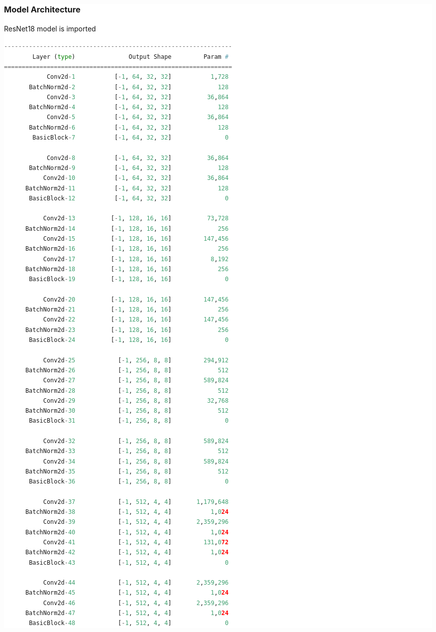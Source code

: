 

### Model Architecture

ResNet18 model is imported

```python
----------------------------------------------------------------
        Layer (type)               Output Shape         Param #
================================================================
            Conv2d-1           [-1, 64, 32, 32]           1,728
       BatchNorm2d-2           [-1, 64, 32, 32]             128
            Conv2d-3           [-1, 64, 32, 32]          36,864
       BatchNorm2d-4           [-1, 64, 32, 32]             128
            Conv2d-5           [-1, 64, 32, 32]          36,864
       BatchNorm2d-6           [-1, 64, 32, 32]             128
        BasicBlock-7           [-1, 64, 32, 32]               0
        
            Conv2d-8           [-1, 64, 32, 32]          36,864
       BatchNorm2d-9           [-1, 64, 32, 32]             128
           Conv2d-10           [-1, 64, 32, 32]          36,864
      BatchNorm2d-11           [-1, 64, 32, 32]             128
       BasicBlock-12           [-1, 64, 32, 32]               0
        
           Conv2d-13          [-1, 128, 16, 16]          73,728
      BatchNorm2d-14          [-1, 128, 16, 16]             256
           Conv2d-15          [-1, 128, 16, 16]         147,456
      BatchNorm2d-16          [-1, 128, 16, 16]             256
           Conv2d-17          [-1, 128, 16, 16]           8,192
      BatchNorm2d-18          [-1, 128, 16, 16]             256
       BasicBlock-19          [-1, 128, 16, 16]               0
        
           Conv2d-20          [-1, 128, 16, 16]         147,456
      BatchNorm2d-21          [-1, 128, 16, 16]             256
           Conv2d-22          [-1, 128, 16, 16]         147,456
      BatchNorm2d-23          [-1, 128, 16, 16]             256
       BasicBlock-24          [-1, 128, 16, 16]               0
        
           Conv2d-25            [-1, 256, 8, 8]         294,912
      BatchNorm2d-26            [-1, 256, 8, 8]             512
           Conv2d-27            [-1, 256, 8, 8]         589,824
      BatchNorm2d-28            [-1, 256, 8, 8]             512
           Conv2d-29            [-1, 256, 8, 8]          32,768
      BatchNorm2d-30            [-1, 256, 8, 8]             512
       BasicBlock-31            [-1, 256, 8, 8]               0
        
           Conv2d-32            [-1, 256, 8, 8]         589,824
      BatchNorm2d-33            [-1, 256, 8, 8]             512
           Conv2d-34            [-1, 256, 8, 8]         589,824
      BatchNorm2d-35            [-1, 256, 8, 8]             512
       BasicBlock-36            [-1, 256, 8, 8]               0
        
           Conv2d-37            [-1, 512, 4, 4]       1,179,648
      BatchNorm2d-38            [-1, 512, 4, 4]           1,024
           Conv2d-39            [-1, 512, 4, 4]       2,359,296
      BatchNorm2d-40            [-1, 512, 4, 4]           1,024
           Conv2d-41            [-1, 512, 4, 4]         131,072
      BatchNorm2d-42            [-1, 512, 4, 4]           1,024
       BasicBlock-43            [-1, 512, 4, 4]               0
        
           Conv2d-44            [-1, 512, 4, 4]       2,359,296
      BatchNorm2d-45            [-1, 512, 4, 4]           1,024
           Conv2d-46            [-1, 512, 4, 4]       2,359,296
      BatchNorm2d-47            [-1, 512, 4, 4]           1,024
       BasicBlock-48            [-1, 512, 4, 4]               0
```